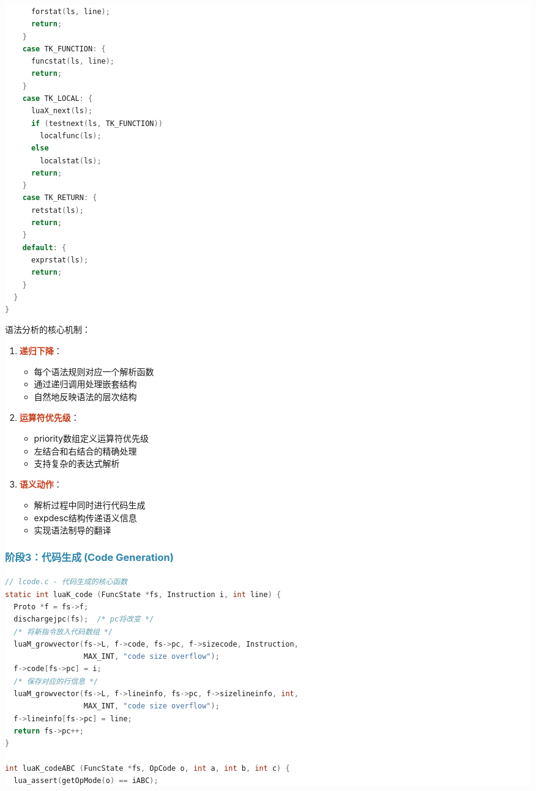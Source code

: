 ```c
      forstat(ls, line);
      return;
    }
    case TK_FUNCTION: {
      funcstat(ls, line);
      return;
    }
    case TK_LOCAL: {
      luaX_next(ls);
      if (testnext(ls, TK_FUNCTION))
        localfunc(ls);
      else
        localstat(ls);
      return;
    }
    case TK_RETURN: {
      retstat(ls);
      return;
    }
    default: {
      exprstat(ls);
      return;
    }
  }
}
```

语法分析的核心机制：

1. **<span style="color: #C73E1D">递归下降</span>**：
   - 每个语法规则对应一个解析函数
   - 通过递归调用处理嵌套结构
   - 自然地反映语法的层次结构

2. **<span style="color: #C73E1D">运算符优先级</span>**：
   - priority数组定义运算符优先级
   - 左结合和右结合的精确处理
   - 支持复杂的表达式解析

3. **<span style="color: #C73E1D">语义动作</span>**：
   - 解析过程中同时进行代码生成
   - expdesc结构传递语义信息
   - 实现语法制导的翻译

### <span style="color: #2E86AB">阶段3：代码生成 (Code Generation)</span>

```c
// lcode.c - 代码生成的核心函数
static int luaK_code (FuncState *fs, Instruction i, int line) {
  Proto *f = fs->f;
  dischargejpc(fs);  /* pc将改变 */
  /* 将新指令放入代码数组 */
  luaM_growvector(fs->L, f->code, fs->pc, f->sizecode, Instruction,
                  MAX_INT, "code size overflow");
  f->code[fs->pc] = i;
  /* 保存对应的行信息 */
  luaM_growvector(fs->L, f->lineinfo, fs->pc, f->sizelineinfo, int,
                  MAX_INT, "code size overflow");
  f->lineinfo[fs->pc] = line;
  return fs->pc++;
}

int luaK_codeABC (FuncState *fs, OpCode o, int a, int b, int c) {
  lua_assert(getOpMode(o) == iABC);
```